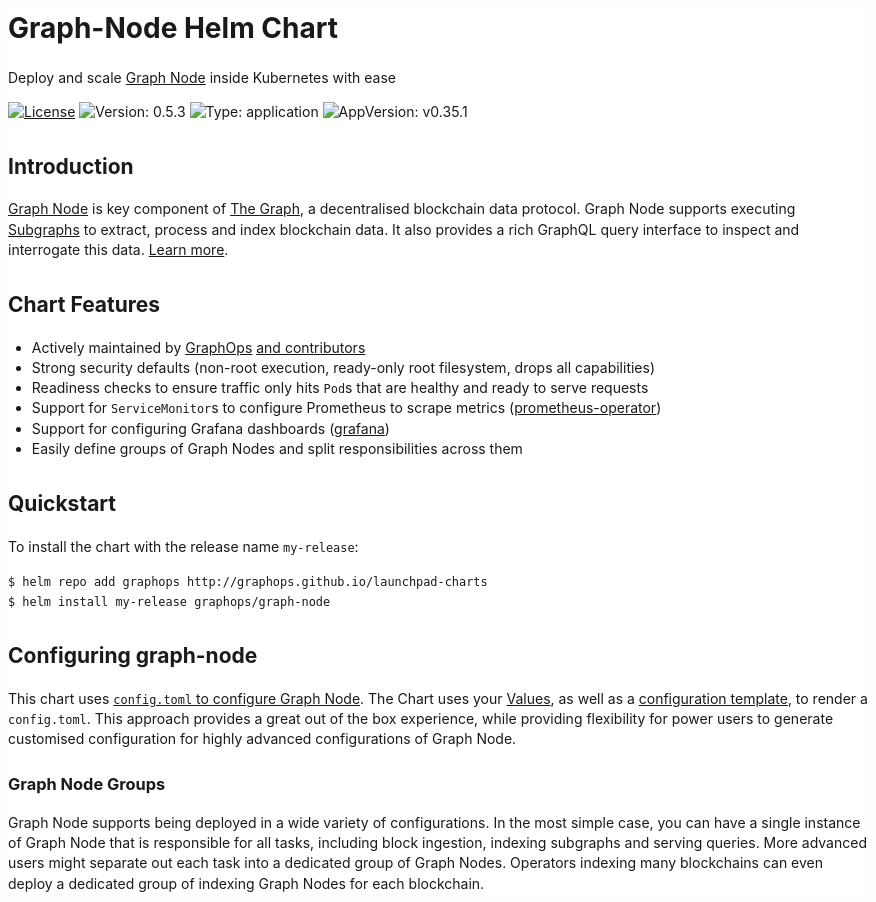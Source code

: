 # Graph-Node Helm Chart

Deploy and scale [Graph Node](https://github.com/graphprotocol/graph-node) inside Kubernetes with ease

[![License](https://img.shields.io/badge/License-Apache%202.0-blue.svg)](https://opensource.org/licenses/Apache-2.0) ![Version: 0.5.3](https://img.shields.io/badge/Version-0.5.3-informational?style=flat-square) ![Type: application](https://img.shields.io/badge/Type-application-informational?style=flat-square) ![AppVersion: v0.35.1](https://img.shields.io/badge/AppVersion-v0.35.1-informational?style=flat-square)

## Introduction

[Graph Node](https://github.com/graphprotocol/graph-node) is key component of [The Graph](https://thegraph.com), a decentralised blockchain data protocol. Graph Node supports executing [Subgraphs](https://thegraph.com/docs/en/developing/creating-a-subgraph/) to extract, process and index blockchain data. It also provides a rich GraphQL query interface to inspect and interrogate this data. [Learn more](https://github.com/graphprotocol/graph-node/blob/master/docs/getting-started.md).

## Chart Features

- Actively maintained by [GraphOps](https://graphops.xyz) [and contributors](https://github.com/graphops/launchpad-charts/graphs/contributors)
- Strong security defaults (non-root execution, ready-only root filesystem, drops all capabilities)
- Readiness checks to ensure traffic only hits `Pod`s that are healthy and ready to serve requests
- Support for `ServiceMonitor`s to configure Prometheus to scrape metrics ([prometheus-operator](https://github.com/prometheus-operator/prometheus-operator))
- Support for configuring Grafana dashboards ([grafana](https://github.com/grafana/helm-charts/tree/main/charts/grafana))
- Easily define groups of Graph Nodes and split responsibilities across them

## Quickstart

To install the chart with the release name `my-release`:

```console
$ helm repo add graphops http://graphops.github.io/launchpad-charts
$ helm install my-release graphops/graph-node
```

## Configuring graph-node

This chart uses [`config.toml` to configure Graph Node](https://github.com/graphprotocol/graph-node/blob/master/docs/config.md). The Chart uses your [Values](#Values), as well as a [configuration template](#advanced-configuration), to render a `config.toml`. This approach provides a great out of the box experience, while providing flexibility for power users to generate customised configuration for highly advanced configurations of Graph Node.

### Graph Node Groups

Graph Node supports being deployed in a wide variety of configurations. In the most simple case, you can have a single instance of Graph Node that is responsible for all tasks, including block ingestion, indexing subgraphs and serving queries. More advanced users might separate out each task into a dedicated group of Graph Nodes. Operators indexing many blockchains can even deploy a dedicated group of indexing Graph Nodes for each blockchain.

